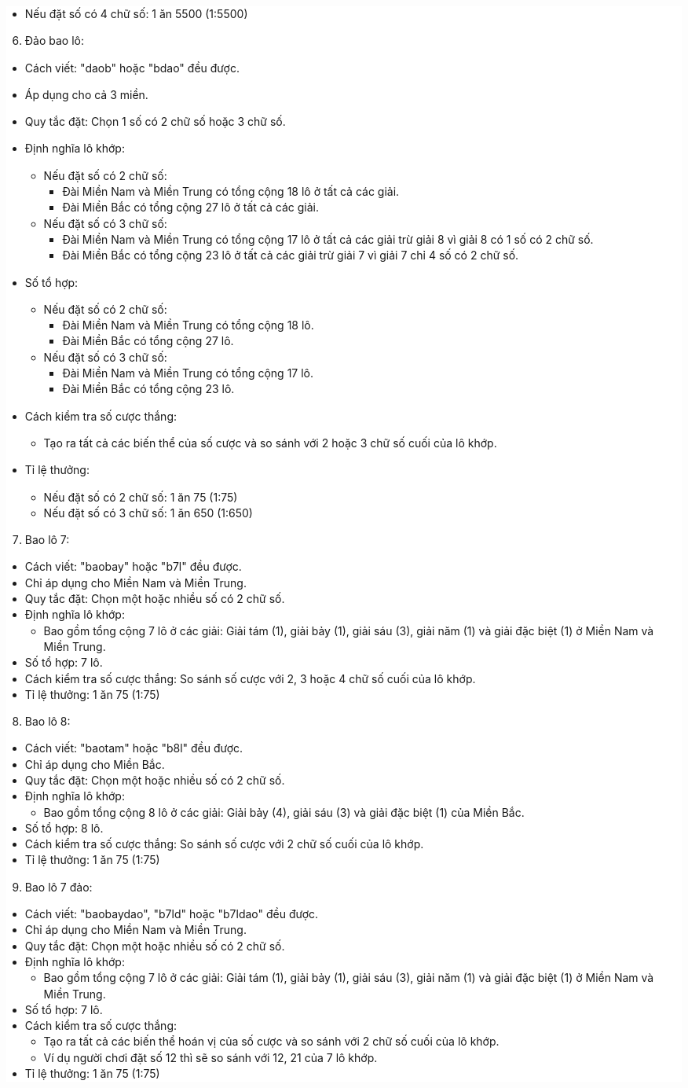   - Nếu đặt số có 4 chữ số: 1 ăn 5500 (1:5500)

6. Đảo bao lô:

- Cách viết: "daob" hoặc "bdao" đều được.
- Áp dụng cho cả 3 miền.
- Quy tắc đặt: Chọn 1 số có 2 chữ số hoặc 3 chữ số.
- Định nghĩa lô khớp:
  - Nếu đặt số có 2 chữ số:
    - Đài Miền Nam và Miền Trung có tổng cộng 18 lô ở tất cả các giải.
    - Đài Miền Bắc có tổng cộng 27 lô ở tất cả các giải.
  - Nếu đặt số có 3 chữ số:
    - Đài Miền Nam và Miền Trung có tổng cộng 17 lô ở tất cả các giải trừ giải 8 vì giải 8 có 1 số có 2 chữ số.
    - Đài Miền Bắc có tổng cộng 23 lô ở tất cả các giải trừ giải 7 vì giải 7 chỉ 4 số có 2 chữ số.
- Số tổ hợp:
  - Nếu đặt số có 2 chữ số:
    - Đài Miền Nam và Miền Trung có tổng cộng 18 lô.
    - Đài Miền Bắc có tổng cộng 27 lô.
  - Nếu đặt số có 3 chữ số:
    - Đài Miền Nam và Miền Trung có tổng cộng 17 lô.
    - Đài Miền Bắc có tổng cộng 23 lô.
- Cách kiểm tra số cược thắng:

  - Tạo ra tất cả các biến thể của số cược và so sánh với 2 hoặc 3 chữ số cuối của lô khớp.

- Tỉ lệ thưởng:
  - Nếu đặt số có 2 chữ số: 1 ăn 75 (1:75)
  - Nếu đặt số có 3 chữ số: 1 ăn 650 (1:650)

7. Bao lô 7:

- Cách viết: "baobay" hoặc "b7l" đều được.
- Chỉ áp dụng cho Miền Nam và Miền Trung.
- Quy tắc đặt: Chọn một hoặc nhiều số có 2 chữ số.
- Định nghĩa lô khớp:
  - Bao gồm tổng cộng 7 lô ở các giải: Giải tám (1), giải bảy (1), giải sáu (3), giải năm (1) và giải đặc biệt (1) ở Miền Nam và Miền Trung.
- Số tổ hợp: 7 lô.
- Cách kiểm tra số cược thắng: So sánh số cược với 2, 3 hoặc 4 chữ số cuối của lô khớp.
- Tỉ lệ thưởng: 1 ăn 75 (1:75)

8. Bao lô 8:

- Cách viết: "baotam" hoặc "b8l" đều được.
- Chỉ áp dụng cho Miền Bắc.
- Quy tắc đặt: Chọn một hoặc nhiều số có 2 chữ số.
- Định nghĩa lô khớp:
  - Bao gồm tổng cộng 8 lô ở các giải: Giải bảy (4), giải sáu (3) và giải đặc biệt (1) của Miền Bắc.
- Số tổ hợp: 8 lô.
- Cách kiểm tra số cược thắng: So sánh số cược với 2 chữ số cuối của lô khớp.
- Tỉ lệ thưởng: 1 ăn 75 (1:75)

9. Bao lô 7 đảo:

- Cách viết: "baobaydao", "b7ld" hoặc "b7ldao" đều được.
- Chỉ áp dụng cho Miền Nam và Miền Trung.
- Quy tắc đặt: Chọn một hoặc nhiều số có 2 chữ số.
- Định nghĩa lô khớp:
  - Bao gồm tổng cộng 7 lô ở các giải: Giải tám (1), giải bảy (1), giải sáu (3), giải năm (1) và giải đặc biệt (1) ở Miền Nam và Miền Trung.
- Số tổ hợp: 7 lô.
- Cách kiểm tra số cược thắng:
  - Tạo ra tất cả các biến thể hoán vị của số cược và so sánh với 2 chữ số cuối của lô khớp.
  - Ví dụ người chơi đặt số 12 thì sẽ so sánh với 12, 21 của 7 lô khớp.
- Tỉ lệ thưởng: 1 ăn 75 (1:75)
